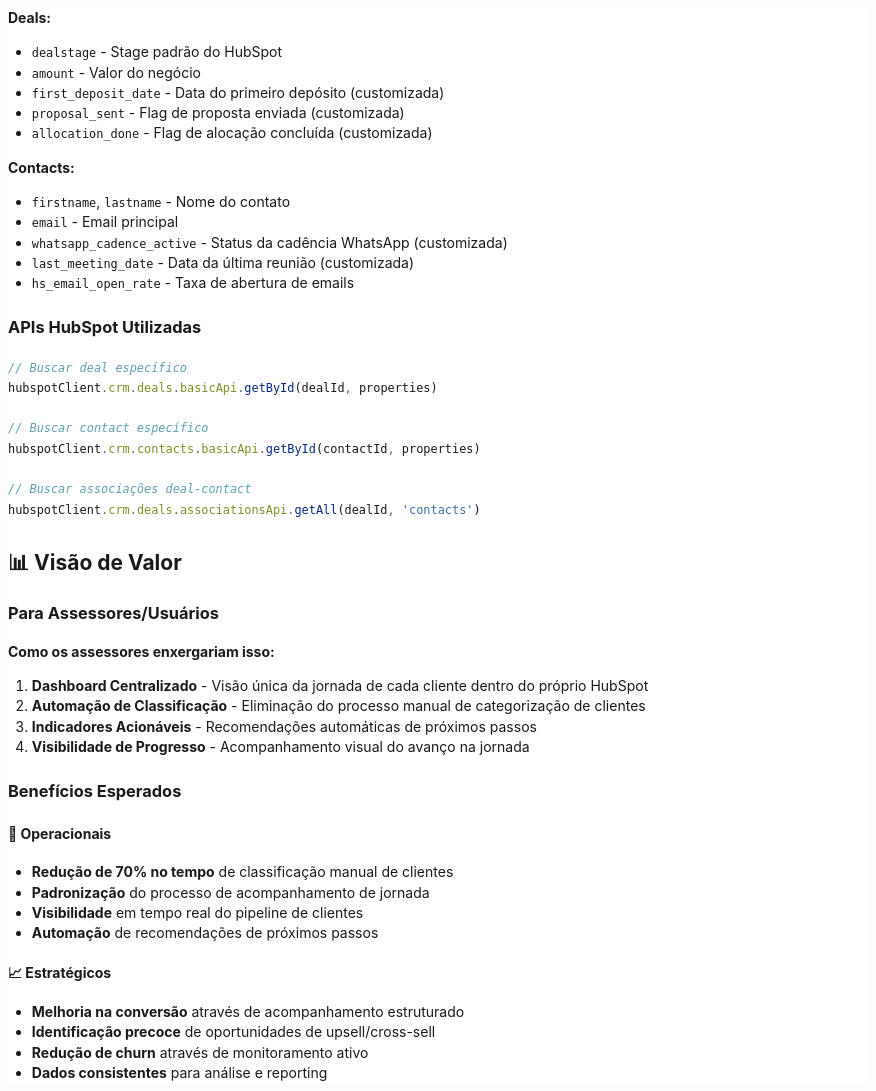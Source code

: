 **Deals:**
- `dealstage` - Stage padrão do HubSpot
- `amount` - Valor do negócio
- `first_deposit_date` - Data do primeiro depósito (customizada)
- `proposal_sent` - Flag de proposta enviada (customizada)
- `allocation_done` - Flag de alocação concluída (customizada)

**Contacts:**
- `firstname`, `lastname` - Nome do contato
- `email` - Email principal
- `whatsapp_cadence_active` - Status da cadência WhatsApp (customizada)
- `last_meeting_date` - Data da última reunião (customizada)
- `hs_email_open_rate` - Taxa de abertura de emails

### APIs HubSpot Utilizadas

```javascript
// Buscar deal específico
hubspotClient.crm.deals.basicApi.getById(dealId, properties)

// Buscar contact específico  
hubspotClient.crm.contacts.basicApi.getById(contactId, properties)

// Buscar associações deal-contact
hubspotClient.crm.deals.associationsApi.getAll(dealId, 'contacts')
```

## 📊 Visão de Valor

### Para Assessores/Usuários

**Como os assessores enxergariam isso:**

1. **Dashboard Centralizado** - Visão única da jornada de cada cliente dentro do próprio HubSpot
2. **Automação de Classificação** - Eliminação do processo manual de categorização de clientes
3. **Indicadores Acionáveis** - Recomendações automáticas de próximos passos
4. **Visibilidade de Progresso** - Acompanhamento visual do avanço na jornada

### Benefícios Esperados

#### 🚀 Operacionais
- **Redução de 70% no tempo** de classificação manual de clientes
- **Padronização** do processo de acompanhamento de jornada
- **Visibilidade** em tempo real do pipeline de clientes
- **Automação** de recomendações de próximos passos

#### 📈 Estratégicos  
- **Melhoria na conversão** através de acompanhamento estruturado
- **Identificação precoce** de oportunidades de upsell/cross-sell
- **Redução de churn** através de monitoramento ativo
- **Dados consistentes** para análise e reporting
